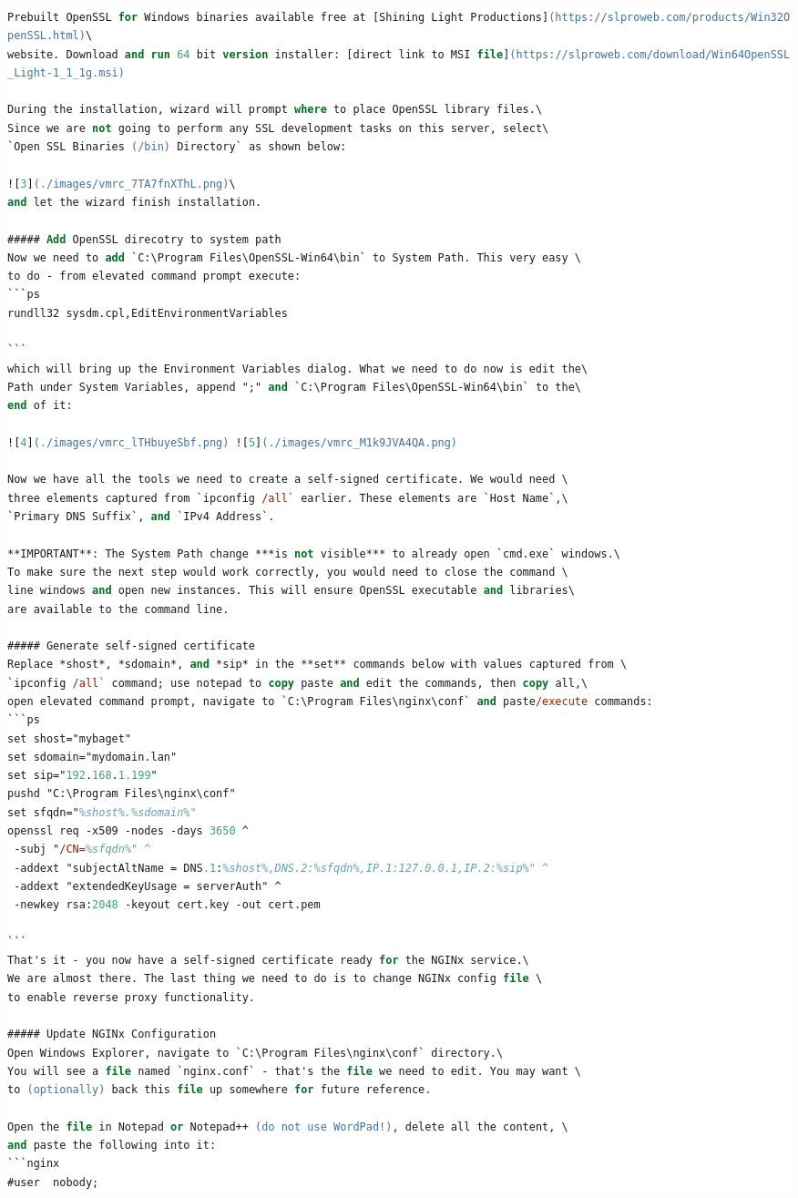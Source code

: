 ````ps
Prebuilt OpenSSL for Windows binaries available free at [Shining Light Productions](https://slproweb.com/products/Win32OpenSSL.html)\
website. Download and run 64 bit version installer: [direct link to MSI file](https://slproweb.com/download/Win64OpenSSL_Light-1_1_1g.msi)

During the installation, wizard will prompt where to place OpenSSL library files.\
Since we are not going to perform any SSL development tasks on this server, select\
`Open SSL Binaries (/bin) Directory` as shown below:

![3](./images/vmrc_7TA7fnXThL.png)\
and let the wizard finish installation.

##### Add OpenSSL direcotry to system path
Now we need to add `C:\Program Files\OpenSSL-Win64\bin` to System Path. This very easy \
to do - from elevated command prompt execute:
```ps
rundll32 sysdm.cpl,EditEnvironmentVariables
 
```
which will bring up the Environment Variables dialog. What we need to do now is edit the\
Path under System Variables, append ";" and `C:\Program Files\OpenSSL-Win64\bin` to the\
end of it:

![4](./images/vmrc_lTHbuyeSbf.png) ![5](./images/vmrc_M1k9JVA4QA.png)

Now we have all the tools we need to create a self-signed certificate. We would need \
three elements captured from `ipconfig /all` earlier. These elements are `Host Name`,\
`Primary DNS Suffix`, and `IPv4 Address`.

**IMPORTANT**: The System Path change ***is not visible*** to already open `cmd.exe` windows.\
To make sure the next step would work correctly, you would need to close the command \
line windows and open new instances. This will ensure OpenSSL executable and libraries\
are available to the command line.

##### Generate self-signed certificate
Replace *shost*, *sdomain*, and *sip* in the **set** commands below with values captured from \
`ipconfig /all` command; use notepad to copy paste and edit the commands, then copy all,\
open elevated command prompt, navigate to `C:\Program Files\nginx\conf` and paste/execute commands:
```ps
set shost="mybaget"
set sdomain="mydomain.lan"
set sip="192.168.1.199"
pushd "C:\Program Files\nginx\conf"
set sfqdn="%shost%.%sdomain%"
openssl req -x509 -nodes -days 3650 ^
 -subj "/CN=%sfqdn%" ^
 -addext "subjectAltName = DNS.1:%shost%,DNS.2:%sfqdn%,IP.1:127.0.0.1,IP.2:%sip%" ^
 -addext "extendedKeyUsage = serverAuth" ^
 -newkey rsa:2048 -keyout cert.key -out cert.pem
 
```
That's it - you now have a self-signed certificate ready for the NGINx service.\
We are almost there. The last thing we need to do is to change NGINx config file \
to enable reverse proxy functionality.

##### Update NGINx Configuration
Open Windows Explorer, navigate to `C:\Program Files\nginx\conf` directory.\
You will see a file named `nginx.conf` - that's the file we need to edit. You may want \
to (optionally) back this file up somewhere for future reference.

Open the file in Notepad or Notepad++ (do not use WordPad!), delete all the content, \
and paste the following into it:
```nginx
#user  nobody;
````